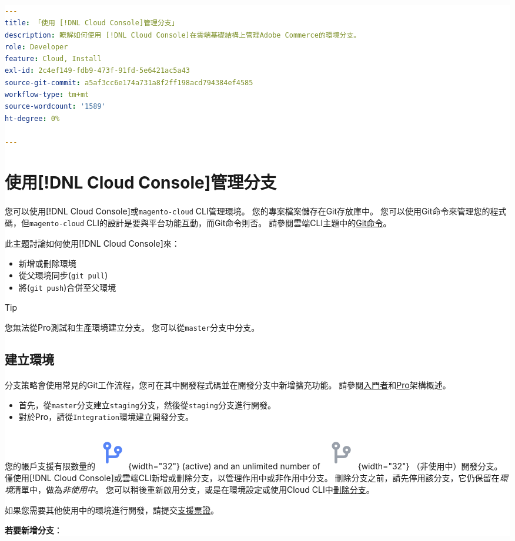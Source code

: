 ```yaml
---
title: 「使用 [!DNL Cloud Console]管理分支」
description: 瞭解如何使用 [!DNL Cloud Console]在雲端基礎結構上管理Adobe Commerce的環境分支。
role: Developer
feature: Cloud, Install
exl-id: 2c4ef149-fdb9-473f-91fd-5e6421ac5a43
source-git-commit: a5af3cc6e174a731a8f2ff198acd794384ef4585
workflow-type: tm+mt
source-wordcount: '1589'
ht-degree: 0%

---
```


# 使用[!DNL Cloud Console]管理分支

您可以使用[!DNL Cloud Console]或`magento-cloud` CLI管理環境。 您的專案檔案儲存在Git存放庫中。 您可以使用Git命令來管理您的程式碼，但`magento-cloud` CLI的設計是要與平台功能互動，而Git命令則否。 請參閱雲端CLI主題中的[Git命令](../dev-tools/cloud-cli-overview.md#git-commands)。

此主題討論如何使用[!DNL Cloud Console]來：

- 新增或刪除環境
- 從父環境同步(`git pull`)
- 將(`git push`)合併至父環境

>[!TIP]
>
>您無法從Pro測試和生產環境建立分支。 您可以從`master`分支中分支。

## 建立環境

分支策略會使用常見的Git工作流程，您可在其中開發程式碼並在開發分支中新增擴充功能。 請參閱[入門者](../architecture/starter-architecture.md)和[Pro](../architecture/starter-develop-deploy-workflow.md)架構概述。

- 首先，從`master`分支建立`staging`分支，然後從`staging`分支進行開發。
- 對於Pro，請從`Integration`環境建立開發分支。

您的帳戶支援有限數量的![個使用中分支](../../assets/icon-active.png){width="32"} (active) and an unlimited number of ![inactive branch](../../assets/icon-inactive.png){width="32"} （非使用中）開發分支。 僅使用[!DNL Cloud Console]或雲端CLI新增或刪除分支，以管理作用中或非作用中分支。 刪除分支之前，請先停用該分支，它仍保留在&#x200B;_環境_&#x200B;清單中，做為&#x200B;_非使用中_。 您可以稍後重新啟用分支，或是在環境設定或使用Cloud CLI中[刪除分支](../dev-tools/cloud-cli-overview.md#)。

如果您需要其他使用中的環境進行開發，請提交[支援票證](https://experienceleague.adobe.com/docs/commerce-knowledge-base/kb/help-center-guide/magento-help-center-user-guide.html#submit-ticket)。

**若要新增分支**：
